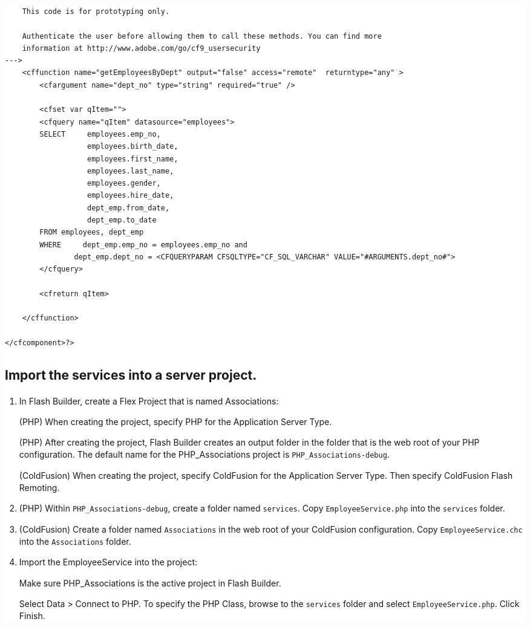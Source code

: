         This code is for prototyping only.

        Authenticate the user before allowing them to call these methods. You can find more
        information at http://www.adobe.com/go/cf9_usersecurity
    --->
        <cffunction name="getEmployeesByDept" output="false" access="remote"  returntype="any" >
            <cfargument name="dept_no" type="string" required="true" />

            <cfset var qItem="">
            <cfquery name="qItem" datasource="employees">
            SELECT     employees.emp_no,
                       employees.birth_date,
                       employees.first_name,
                       employees.last_name,
                       employees.gender,
                       employees.hire_date,
                       dept_emp.from_date,
                       dept_emp.to_date
            FROM employees, dept_emp
            WHERE     dept_emp.emp_no = employees.emp_no and
                    dept_emp.dept_no = <CFQUERYPARAM CFSQLTYPE="CF_SQL_VARCHAR" VALUE="#ARGUMENTS.dept_no#">
            </cfquery>

            <cfreturn qItem>

        </cffunction>

    </cfcomponent>?>

## Import the services into a server project.

1.  In Flash Builder, create a Flex Project that is named Associations:

    (PHP) When creating the project, specify PHP for the Application Server
    Type.

    (PHP) After creating the project, Flash Builder creates an output folder in
    the folder that is the web root of your PHP configuration. The default name
    for the PHP_Associations project is `PHP_Associations-debug`.

    (ColdFusion) When creating the project, specify ColdFusion for the
    Application Server Type. Then specify ColdFusion Flash Remoting.

2.  (PHP) Within `PHP_Associations-debug`, create a folder named `services`.
    Copy `EmployeeService.php` into the `services` folder.

3.  (ColdFusion) Create a folder named `Associations` in the web root of your
    ColdFusion configuration. Copy `EmployeeService.chc` into the `Associations`
    folder.

4.  Import the EmployeeService into the project:

    Make sure PHP_Associations is the active project in Flash Builder.

    Select Data \> Connect to PHP. To specify the PHP Class, browse to the
    `services` folder and select `EmployeeService.php`. Click Finish.
